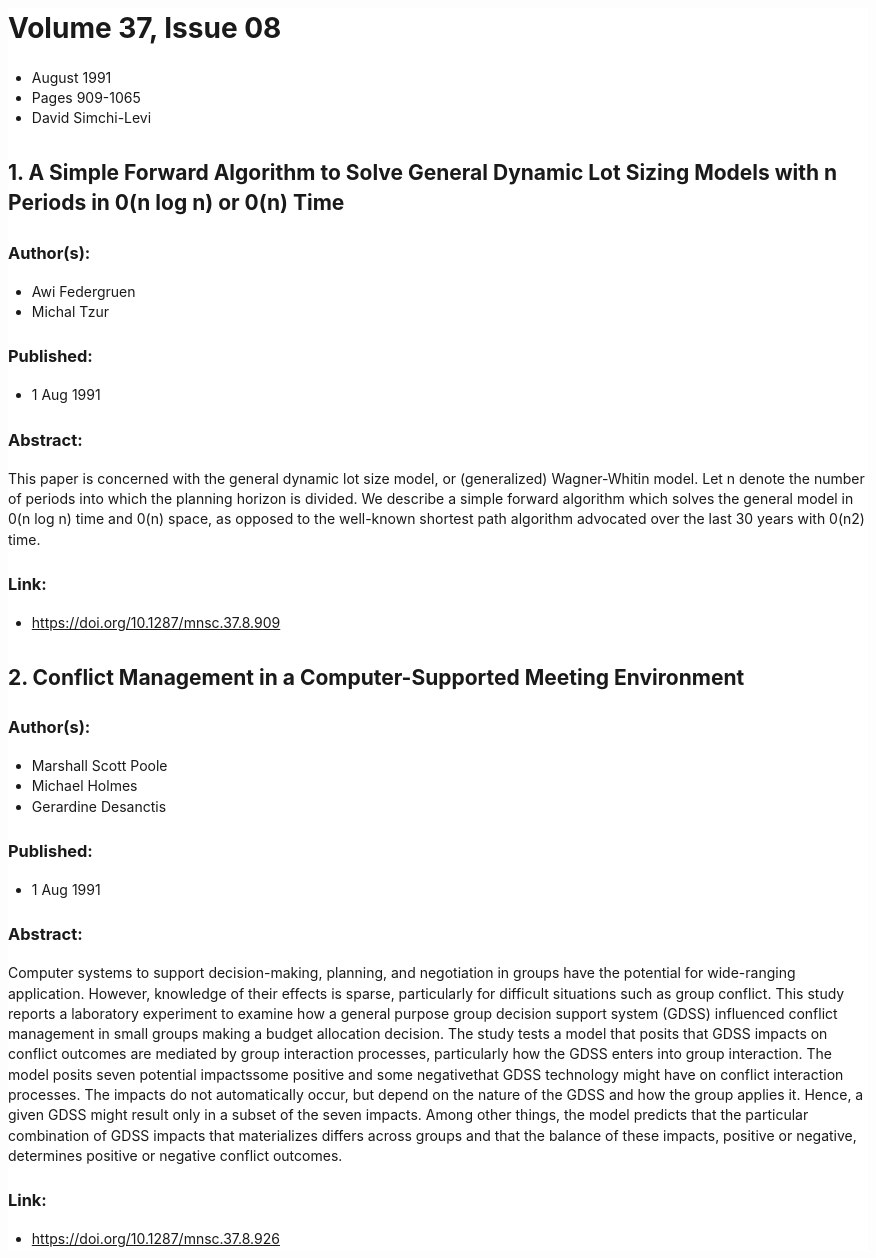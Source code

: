 # Volume 37, Issue 08
- August 1991
- Pages 909-1065
- David Simchi-Levi

## 1. A Simple Forward Algorithm to Solve General Dynamic Lot Sizing Models with n Periods in 0(n log n) or 0(n) Time
### Author(s):
- Awi Federgruen
- Michal Tzur
### Published:
- 1 Aug 1991
### Abstract:
This paper is concerned with the general dynamic lot size model, or (generalized) Wagner-Whitin model. Let n denote the number of periods into which the planning horizon is divided. We describe a simple forward algorithm which solves the general model in 0(n log n) time and 0(n) space, as opposed to the well-known shortest path algorithm advocated over the last 30 years with 0(n2) time.
### Link:
- https://doi.org/10.1287/mnsc.37.8.909

## 2. Conflict Management in a Computer-Supported Meeting Environment
### Author(s):
- Marshall Scott Poole
- Michael Holmes
- Gerardine Desanctis
### Published:
- 1 Aug 1991
### Abstract:
Computer systems to support decision-making, planning, and negotiation in groups have the potential for wide-ranging application. However, knowledge of their effects is sparse, particularly for difficult situations such as group conflict. This study reports a laboratory experiment to examine how a general purpose group decision support system (GDSS) influenced conflict management in small groups making a budget allocation decision. The study tests a model that posits that GDSS impacts on conflict outcomes are mediated by group interaction processes, particularly how the GDSS enters into group interaction. The model posits seven potential impactssome positive and some negativethat GDSS technology might have on conflict interaction processes. The impacts do not automatically occur, but depend on the nature of the GDSS and how the group applies it. Hence, a given GDSS might result only in a subset of the seven impacts. Among other things, the model predicts that the particular combination of GDSS impacts that materializes differs across groups and that the balance of these impacts, positive or negative, determines positive or negative conflict outcomes.
### Link:
- https://doi.org/10.1287/mnsc.37.8.926
